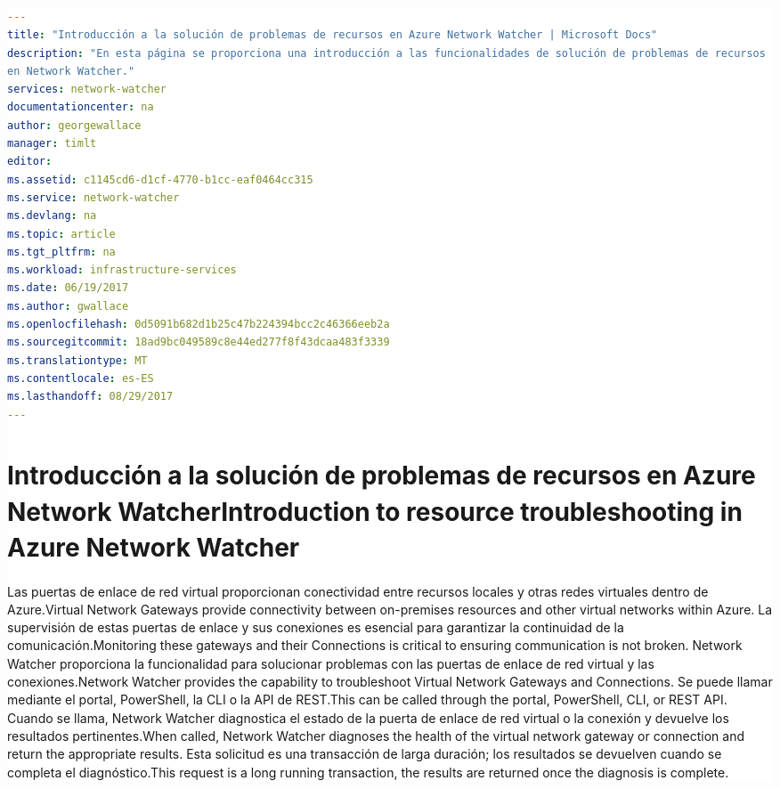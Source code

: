 ```yaml
---
title: "Introducción a la solución de problemas de recursos en Azure Network Watcher | Microsoft Docs"
description: "En esta página se proporciona una introducción a las funcionalidades de solución de problemas de recursos en Network Watcher."
services: network-watcher
documentationcenter: na
author: georgewallace
manager: timlt
editor: 
ms.assetid: c1145cd6-d1cf-4770-b1cc-eaf0464cc315
ms.service: network-watcher
ms.devlang: na
ms.topic: article
ms.tgt_pltfrm: na
ms.workload: infrastructure-services
ms.date: 06/19/2017
ms.author: gwallace
ms.openlocfilehash: 0d5091b682d1b25c47b224394bcc2c46366eeb2a
ms.sourcegitcommit: 18ad9bc049589c8e44ed277f8f43dcaa483f3339
ms.translationtype: MT
ms.contentlocale: es-ES
ms.lasthandoff: 08/29/2017
---
```

# <a name="introduction-to-resource-troubleshooting-in-azure-network-watcher"></a><span data-ttu-id="a1eff-103">Introducción a la solución de problemas de recursos en Azure Network Watcher</span><span class="sxs-lookup"><span data-stu-id="a1eff-103">Introduction to resource troubleshooting in Azure Network Watcher</span></span>

<span data-ttu-id="a1eff-104">Las puertas de enlace de red virtual proporcionan conectividad entre recursos locales y otras redes virtuales dentro de Azure.</span><span class="sxs-lookup"><span data-stu-id="a1eff-104">Virtual Network Gateways provide connectivity between on-premises resources and other virtual networks within Azure.</span></span> <span data-ttu-id="a1eff-105">La supervisión de estas puertas de enlace y sus conexiones es esencial para garantizar la continuidad de la comunicación.</span><span class="sxs-lookup"><span data-stu-id="a1eff-105">Monitoring these gateways and their Connections is critical to ensuring communication is not broken.</span></span> <span data-ttu-id="a1eff-106">Network Watcher proporciona la funcionalidad para solucionar problemas con las puertas de enlace de red virtual y las conexiones.</span><span class="sxs-lookup"><span data-stu-id="a1eff-106">Network Watcher provides the capability to troubleshoot Virtual Network Gateways and Connections.</span></span> <span data-ttu-id="a1eff-107">Se puede llamar mediante el portal, PowerShell, la CLI o la API de REST.</span><span class="sxs-lookup"><span data-stu-id="a1eff-107">This can be called through the portal, PowerShell, CLI, or REST API.</span></span> <span data-ttu-id="a1eff-108">Cuando se llama, Network Watcher diagnostica el estado de la puerta de enlace de red virtual o la conexión y devuelve los resultados pertinentes.</span><span class="sxs-lookup"><span data-stu-id="a1eff-108">When called, Network Watcher diagnoses the health of the virtual network gateway or connection and return the appropriate results.</span></span> <span data-ttu-id="a1eff-109">Esta solicitud es una transacción de larga duración; los resultados se devuelven cuando se completa el diagnóstico.</span><span class="sxs-lookup"><span data-stu-id="a1eff-109">This request is a long running transaction, the results are returned once the diagnosis is complete.</span></span>
